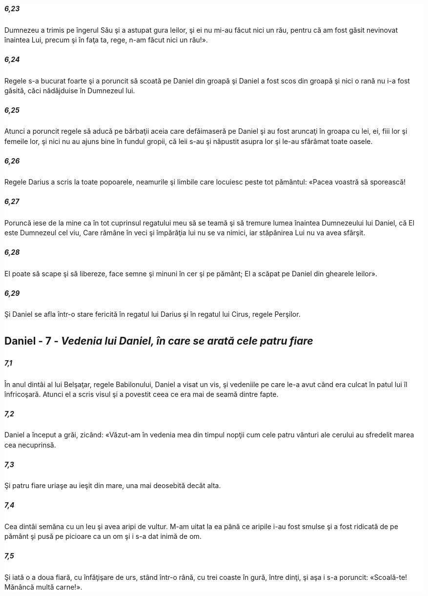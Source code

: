 ##### 6,23
Dumnezeu a trimis pe îngerul Său şi a astupat gura leilor, şi ei nu mi-au făcut nici un rău, pentru că am fost găsit nevinovat înaintea Lui, precum şi în faţa ta, rege, n-am făcut nici un rău!».

##### 6,24
Regele s-a bucurat foarte şi a poruncit să scoată pe Daniel din groapă şi Daniel a fost scos din groapă şi nici o rană nu i-a fost găsită, căci nădăjduise în Dumnezeul lui.

##### 6,25
Atunci a poruncit regele să aducă pe bărbaţii aceia care defăimaseră pe Daniel şi au fost aruncaţi în groapa cu lei, ei, fiii lor şi femeile lor, şi nici nu au ajuns bine în fundul gropii, că leii s-au şi năpustit asupra lor şi le-au sfărâmat toate oasele.

##### 6,26
Regele Darius a scris la toate popoarele, neamurile şi limbile care locuiesc peste tot pământul: «Pacea voastră să sporească!

##### 6,27
Poruncă iese de la mine ca în tot cuprinsul regatului meu să se teamă şi să tremure lumea înaintea Dumnezeului lui Daniel, că El este Dumnezeul cel viu, Care rămâne în veci şi împărăţia lui nu se va nimici, iar stăpânirea Lui nu va avea sfârşit.

##### 6,28
El poate să scape şi să libereze, face semne şi minuni în cer şi pe pământ; El a scăpat pe Daniel din ghearele leilor».

##### 6,29
Şi Daniel se afla într-o stare fericită în regatul lui Darius şi în regatul lui Cirus, regele Perşilor.


## Daniel - 7 - *Vedenia lui Daniel, în care se arată cele patru fiare*

##### 7,1
În anul dintâi al lui Belşaţar, regele Babilonului, Daniel a visat un vis, şi vedeniile pe care le-a avut când era culcat în patul lui îl înfricoşară. Atunci el a scris visul şi a povestit ceea ce era mai de seamă dintre fapte.

##### 7,2
Daniel a început a grăi, zicând: «Văzut-am în vedenia mea din timpul nopţii cum cele patru vânturi ale cerului au sfredelit marea cea necuprinsă.

##### 7,3
Şi patru fiare uriaşe au ieşit din mare, una mai deosebită decât alta.

##### 7,4
Cea dintâi semăna cu un leu şi avea aripi de vultur. M-am uitat la ea până ce aripile i-au fost smulse şi a fost ridicată de pe pământ şi pusă pe picioare ca un om şi i s-a dat inimă de om.

##### 7,5
Şi iată o a doua fiară, cu înfăţişare de urs, stând într-o rână, cu trei coaste în gură, între dinţi, şi aşa i s-a poruncit: «Scoală-te! Mănâncă multă carne!».

